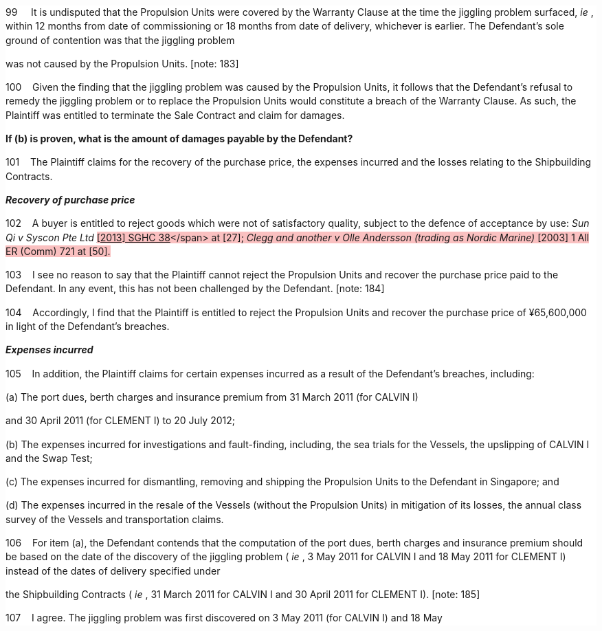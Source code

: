 99     It is undisputed that the Propulsion Units were covered by the Warranty Clause at the time the jiggling problem surfaced, _ie_ , within 12 months from date of commissioning or 18 months from date of delivery, whichever is earlier. The Defendant’s sole ground of contention was that the jiggling problem 

was not caused by the Propulsion Units. [note: 183] 

100    Given the finding that the jiggling problem was caused by the Propulsion Units, it follows that the Defendant’s refusal to remedy the jiggling problem or to replace the Propulsion Units would constitute a breach of the Warranty Clause. As such, the Plaintiff was entitled to terminate the Sale Contract and claim for damages. 

**If (b) is proven, what is the amount of damages payable by the Defendant?** 

101    The Plaintiff claims for the recovery of the purchase price, the expenses incurred and the losses relating to the Shipbuilding Contracts. 

**_Recovery of purchase price_** 

102    A buyer is entitled to reject goods which were not of satisfactory quality, subject to the defence of acceptance by use: _Sun Qi v Syscon Pte Ltd_ <span style="background-color: #FAC0C0">[[2013] SGHC 38]("https://www.open.gov.sg")</span> at [27]; _Clegg and another v Olle Andersson (trading as Nordic Marine)_ [2003] 1 All ER (Comm) 721 at [50]. 

103    I see no reason to say that the Plaintiff cannot reject the Propulsion Units and recover the purchase price paid to the Defendant. In any event, this has not been challenged by the Defendant. [note: 184] 

104    Accordingly, I find that the Plaintiff is entitled to reject the Propulsion Units and recover the purchase price of ¥65,600,000 in light of the Defendant’s breaches. 

**_Expenses incurred_** 

105    In addition, the Plaintiff claims for certain expenses incurred as a result of the Defendant’s breaches, including: 

 (a) The port dues, berth charges and insurance premium from 31 March 2011 (for CALVIN I) 


 and 30 April 2011 (for CLEMENT I) to 20 July 2012; 

 (b) The expenses incurred for investigations and fault-finding, including, the sea trials for the Vessels, the upslipping of CALVIN I and the Swap Test; 

 (c) The expenses incurred for dismantling, removing and shipping the Propulsion Units to the Defendant in Singapore; and 

 (d) The expenses incurred in the resale of the Vessels (without the Propulsion Units) in mitigation of its losses, the annual class survey of the Vessels and transportation claims. 

106    For item (a), the Defendant contends that the computation of the port dues, berth charges and insurance premium should be based on the date of the discovery of the jiggling problem ( _ie_ , 3 May 2011 for CALVIN I and 18 May 2011 for CLEMENT I) instead of the dates of delivery specified under 

the Shipbuilding Contracts ( _ie_ , 31 March 2011 for CALVIN I and 30 April 2011 for CLEMENT I). [note: 185] 

107    I agree. The jiggling problem was first discovered on 3 May 2011 (for CALVIN I) and 18 May 

